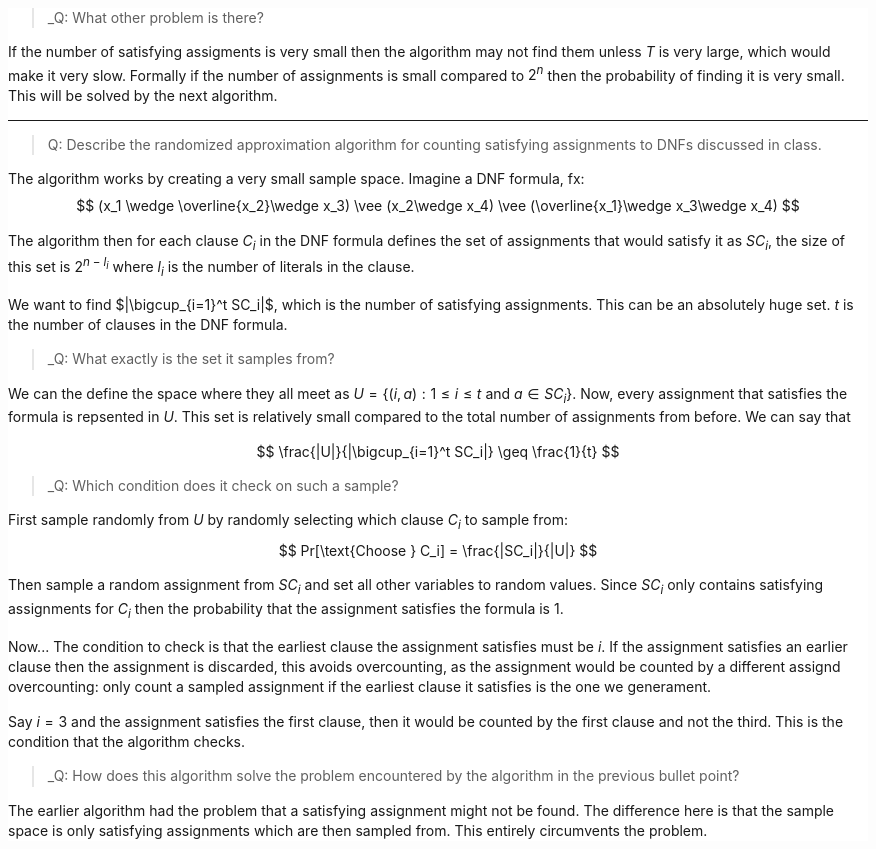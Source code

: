 > _Q: What other problem is there?

If the number of satisfying assigments is very small then the algorithm may not find them unless $T$ is very large, which would make it very slow. Formally if the number of assignments is small compared to $2^n$ then the probability of finding it is very small. This will be solved by the next algorithm.

---
> Q: Describe the randomized approximation algorithm for counting satisfying assignments to DNFs discussed in class.

The algorithm works by creating a very small sample space. Imagine a DNF formula, fx:
$$
(x_1 \wedge \overline{x_2}\wedge x_3) \vee (x_2\wedge x_4) \vee (\overline{x_1}\wedge x_3\wedge x_4)
$$

The algorithm then for each clause $C_i$ in the DNF formula defines the set of assignments that would satisfy it as $SC_i$, the size of this set is $2^{n-l_i}$ where $l_i$ is the number of literals in the clause. 

We want to find $|\bigcup_{i=1}^t SC_i|$, which is the number of satisfying assignments. This can be an absolutely huge set. $t$ is the number of clauses in the DNF formula.

> _Q: What exactly is the set it samples from?

We can the define the space where they all meet as $U=\{(i,a): 1\leq i\leq t \text{ and } a\in SC_i\}$. Now, every assignment that satisfies the formula is repsented in $U$. This set is relatively small compared to the total number of assignments from before. We can say that 

$$
\frac{|U|}{|\bigcup_{i=1}^t SC_i|} \geq \frac{1}{t}
$$

> _Q: Which condition does it check on such a sample?

First sample randomly from $U$ by randomly selecting which clause $C_i$ to sample from:
$$
Pr[\text{Choose } C_i] = \frac{|SC_i|}{|U|}
$$

Then sample a random assignment from $SC_i$ and set all other variables to random values. Since $SC_i$ only contains satisfying assignments for $C_i$ then the probability that the assignment satisfies the formula is 1. 

Now... The condition to check is that the earliest clause the assignment satisfies must be $i$. If the assignment satisfies an earlier clause then the assignment is discarded, this avoids overcounting, as the assignment would be counted by a different assignd overcounting: only count a sampled assignment if the
earliest clause it satisfies is the one we generament.

Say $i=3$ and the assignment satisfies the first clause, then it would be counted by the first clause and not the third. This is the condition that the algorithm checks.

> _Q: How does this algorithm solve the problem encountered by the algorithm in the previous bullet point?

The earlier algorithm had the problem that a satisfying assignment might not be found. The difference here is that the sample space is only satisfying assignments which are then sampled from. This entirely circumvents the problem.
